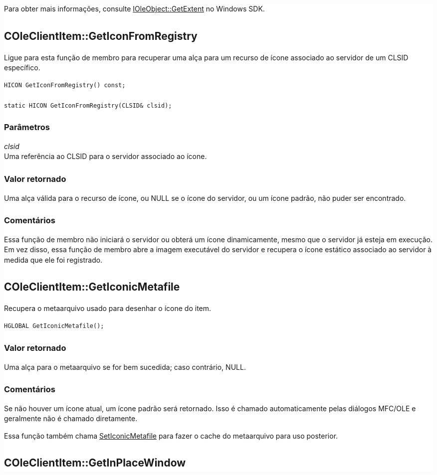 Para obter mais informações, consulte [IOleObject::GetExtent](/windows/win32/api/oleidl/nf-oleidl-ioleobject-getextent) no Windows SDK.

## <a name="coleclientitemgeticonfromregistry"></a><a name="geticonfromregistry"></a>COleClientItem::GetIconFromRegistry

Ligue para esta função de membro para recuperar uma alça para um recurso de ícone associado ao servidor de um CLSID específico.

```
HICON GetIconFromRegistry() const;

static HICON GetIconFromRegistry(CLSID& clsid);
```

### <a name="parameters"></a>Parâmetros

*clsid*<br/>
Uma referência ao CLSID para o servidor associado ao ícone.

### <a name="return-value"></a>Valor retornado

Uma alça válida para o recurso de ícone, ou NULL se o ícone do servidor, ou um ícone padrão, não puder ser encontrado.

### <a name="remarks"></a>Comentários

Essa função de membro não iniciará o servidor ou obterá um ícone dinamicamente, mesmo que o servidor já esteja em execução. Em vez disso, essa função de membro abre a imagem executável do servidor e recupera o ícone estático associado ao servidor à medida que ele foi registrado.

## <a name="coleclientitemgeticonicmetafile"></a><a name="geticonicmetafile"></a>COleClientItem::GetIconicMetafile

Recupera o metaarquivo usado para desenhar o ícone do item.

```
HGLOBAL GetIconicMetafile();
```

### <a name="return-value"></a>Valor retornado

Uma alça para o metaarquivo se for bem sucedida; caso contrário, NULL.

### <a name="remarks"></a>Comentários

Se não houver um ícone atual, um ícone padrão será retornado. Isso é chamado automaticamente pelas diálogos MFC/OLE e geralmente não é chamado diretamente.

Essa função também chama [SetIconicMetafile](#seticonicmetafile) para fazer o cache do metaarquivo para uso posterior.

## <a name="coleclientitemgetinplacewindow"></a><a name="getinplacewindow"></a>COleClientItem::GetInPlaceWindow
